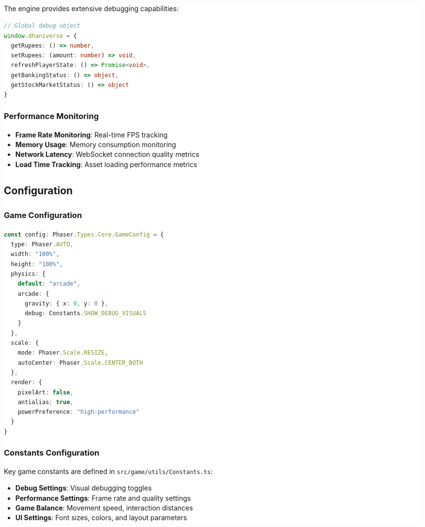 The engine provides extensive debugging capabilities:

```typescript
// Global debug object
window.dhaniverse = {
  getRupees: () => number,
  setRupees: (amount: number) => void,
  refreshPlayerState: () => Promise<void>,
  getBankingStatus: () => object,
  getStockMarketStatus: () => object
}
```

### Performance Monitoring

- **Frame Rate Monitoring**: Real-time FPS tracking
- **Memory Usage**: Memory consumption monitoring
- **Network Latency**: WebSocket connection quality metrics
- **Load Time Tracking**: Asset loading performance metrics

## Configuration

### Game Configuration

```typescript
const config: Phaser.Types.Core.GameConfig = {
  type: Phaser.AUTO,
  width: "100%",
  height: "100%",
  physics: {
    default: "arcade",
    arcade: {
      gravity: { x: 0, y: 0 },
      debug: Constants.SHOW_DEBUG_VISUALS
    }
  },
  scale: {
    mode: Phaser.Scale.RESIZE,
    autoCenter: Phaser.Scale.CENTER_BOTH
  },
  render: {
    pixelArt: false,
    antialias: true,
    powerPreference: "high-performance"
  }
}
```

### Constants Configuration

Key game constants are defined in `src/game/utils/Constants.ts`:

- **Debug Settings**: Visual debugging toggles
- **Performance Settings**: Frame rate and quality settings
- **Game Balance**: Movement speed, interaction distances
- **UI Settings**: Font sizes, colors, and layout parameters
